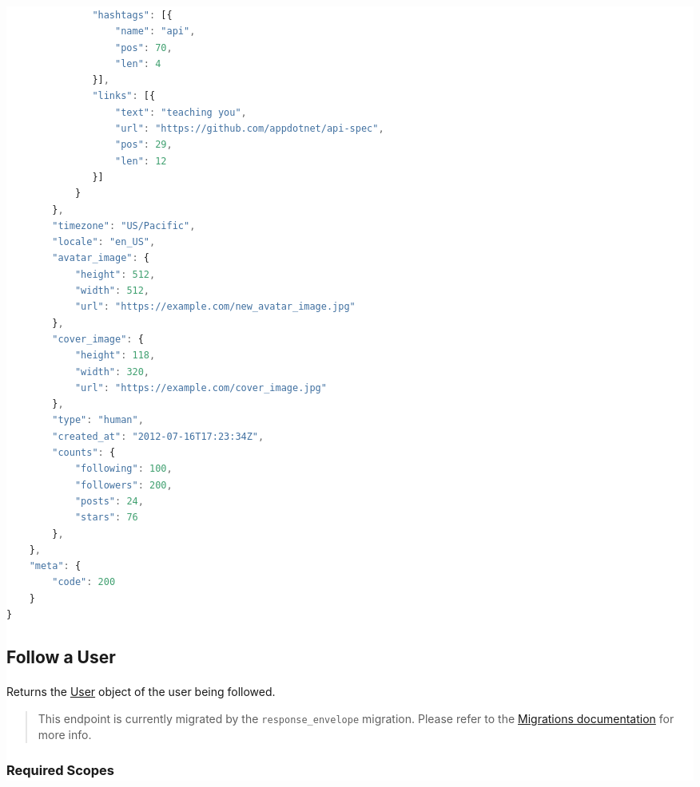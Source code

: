 ```js
               "hashtags": [{
                   "name": "api",
                   "pos": 70,
                   "len": 4
               }],
               "links": [{
                   "text": "teaching you",
                   "url": "https://github.com/appdotnet/api-spec",
                   "pos": 29,
                   "len": 12
               }]
            }
        },
        "timezone": "US/Pacific",
        "locale": "en_US",
        "avatar_image": {
            "height": 512,
            "width": 512,
            "url": "https://example.com/new_avatar_image.jpg"
        },
        "cover_image": {
            "height": 118,
            "width": 320,
            "url": "https://example.com/cover_image.jpg"
        },
        "type": "human",
        "created_at": "2012-07-16T17:23:34Z",
        "counts": {
            "following": 100,
            "followers": 200,
            "posts": 24,
            "stars": 76
        },
    },
    "meta": {
        "code": 200
    }
}
```

## Follow a User

Returns the <a href="/appdotnet/api-spec/blob/master/objects.md#user">User</a> object of the user being followed. 

> This endpoint is currently migrated by the ```response_envelope``` migration. Please refer to the [Migrations documentation](/appdotnet/api-spec/blob/master/migrations.md#current-migrations) for more info.

### Required Scopes
